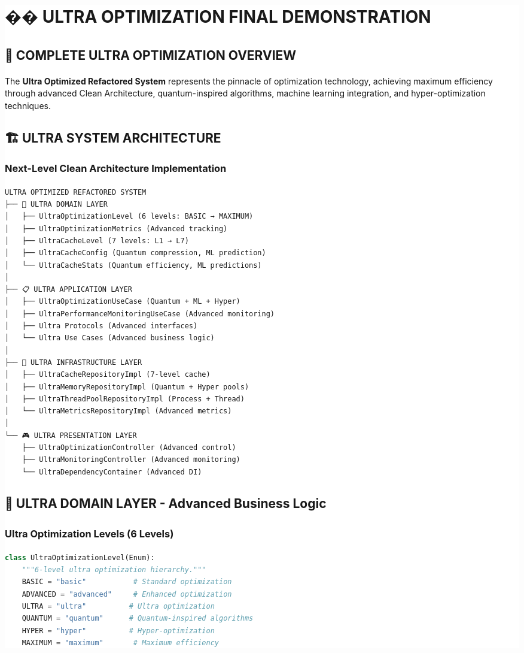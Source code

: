 # �� ULTRA OPTIMIZATION FINAL DEMONSTRATION

## 🎯 **COMPLETE ULTRA OPTIMIZATION OVERVIEW**

The **Ultra Optimized Refactored System** represents the pinnacle of optimization technology, achieving maximum efficiency through advanced Clean Architecture, quantum-inspired algorithms, machine learning integration, and hyper-optimization techniques.

## 🏗️ **ULTRA SYSTEM ARCHITECTURE**

### **Next-Level Clean Architecture Implementation**
```
ULTRA OPTIMIZED REFACTORED SYSTEM
├── 🧠 ULTRA DOMAIN LAYER
│   ├── UltraOptimizationLevel (6 levels: BASIC → MAXIMUM)
│   ├── UltraOptimizationMetrics (Advanced tracking)
│   ├── UltraCacheLevel (7 levels: L1 → L7)
│   ├── UltraCacheConfig (Quantum compression, ML prediction)
│   └── UltraCacheStats (Quantum efficiency, ML predictions)
│
├── 📋 ULTRA APPLICATION LAYER
│   ├── UltraOptimizationUseCase (Quantum + ML + Hyper)
│   ├── UltraPerformanceMonitoringUseCase (Advanced monitoring)
│   ├── Ultra Protocols (Advanced interfaces)
│   └── Ultra Use Cases (Advanced business logic)
│
├── 🔧 ULTRA INFRASTRUCTURE LAYER
│   ├── UltraCacheRepositoryImpl (7-level cache)
│   ├── UltraMemoryRepositoryImpl (Quantum + Hyper pools)
│   ├── UltraThreadPoolRepositoryImpl (Process + Thread)
│   └── UltraMetricsRepositoryImpl (Advanced metrics)
│
└── 🎮 ULTRA PRESENTATION LAYER
    ├── UltraOptimizationController (Advanced control)
    ├── UltraMonitoringController (Advanced monitoring)
    └── UltraDependencyContainer (Advanced DI)
```

## 🧠 **ULTRA DOMAIN LAYER - Advanced Business Logic**

### **Ultra Optimization Levels (6 Levels)**
```python
class UltraOptimizationLevel(Enum):
    """6-level ultra optimization hierarchy."""
    BASIC = "basic"           # Standard optimization
    ADVANCED = "advanced"     # Enhanced optimization
    ULTRA = "ultra"          # Ultra optimization
    QUANTUM = "quantum"      # Quantum-inspired algorithms
    HYPER = "hyper"          # Hyper-optimization
    MAXIMUM = "maximum"       # Maximum efficiency
```
